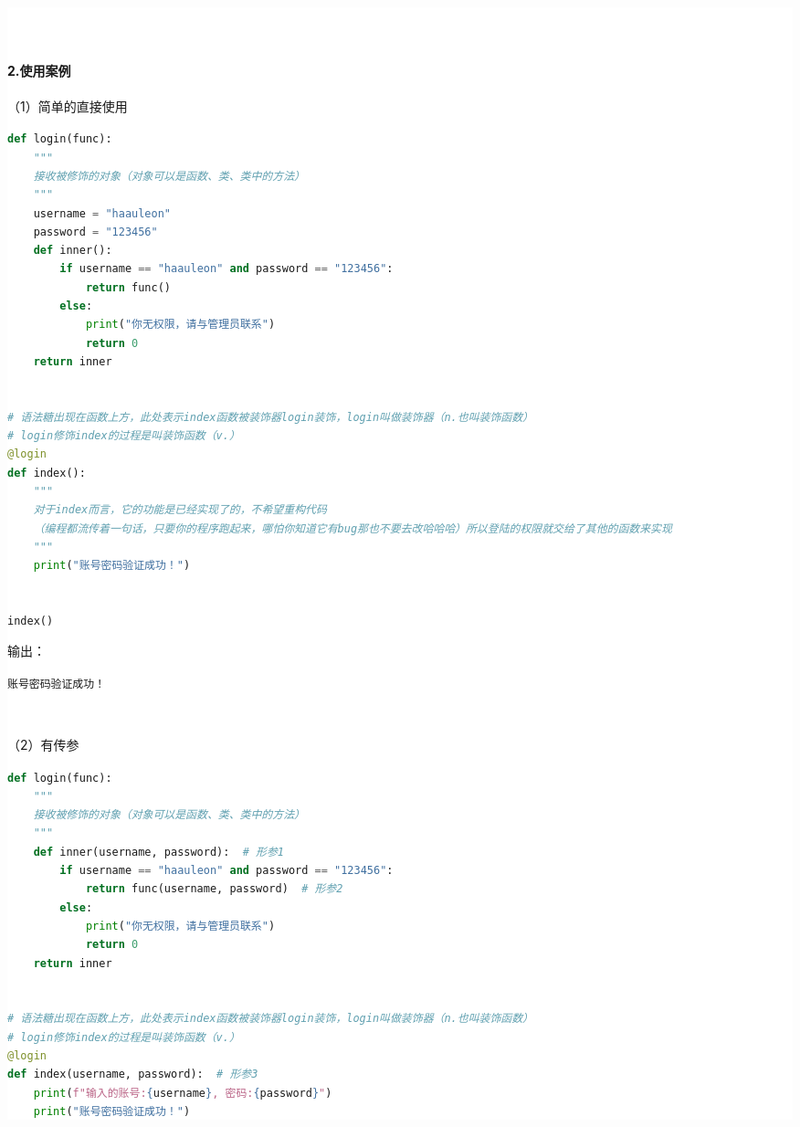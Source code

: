<br>
<br>

#### 2.使用案例
（1）简单的直接使用            
```python
def login(func):
    """
    接收被修饰的对象（对象可以是函数、类、类中的方法）
    """
    username = "haauleon"
    password = "123456"
    def inner():
        if username == "haauleon" and password == "123456":
            return func()
        else:
            print("你无权限，请与管理员联系")
            return 0
    return inner


# 语法糖出现在函数上方，此处表示index函数被装饰器login装饰，login叫做装饰器（n.也叫装饰函数）
# login修饰index的过程是叫装饰函数（v.）
@login
def index():
    """
    对于index而言，它的功能是已经实现了的，不希望重构代码
    （编程都流传着一句话，只要你的程序跑起来，哪怕你知道它有bug那也不要去改哈哈哈）所以登陆的权限就交给了其他的函数来实现
    """
    print("账号密码验证成功！")


index()

```

输出：     
```bash
账号密码验证成功！
```

<br>

（2）有传参            
```python
def login(func):
    """
    接收被修饰的对象（对象可以是函数、类、类中的方法）
    """
    def inner(username, password):  # 形参1
        if username == "haauleon" and password == "123456":
            return func(username, password)  # 形参2
        else:
            print("你无权限，请与管理员联系")
            return 0
    return inner


# 语法糖出现在函数上方，此处表示index函数被装饰器login装饰，login叫做装饰器（n.也叫装饰函数）
# login修饰index的过程是叫装饰函数（v.）
@login
def index(username, password):  # 形参3
    print(f"输入的账号:{username}, 密码:{password}")
    print("账号密码验证成功！")


```